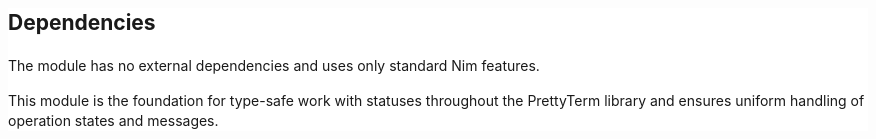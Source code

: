 ## Dependencies
The module has no external dependencies and uses only standard Nim features.

This module is the foundation for type-safe work with statuses throughout the PrettyTerm library and ensures uniform handling of operation states and messages.
